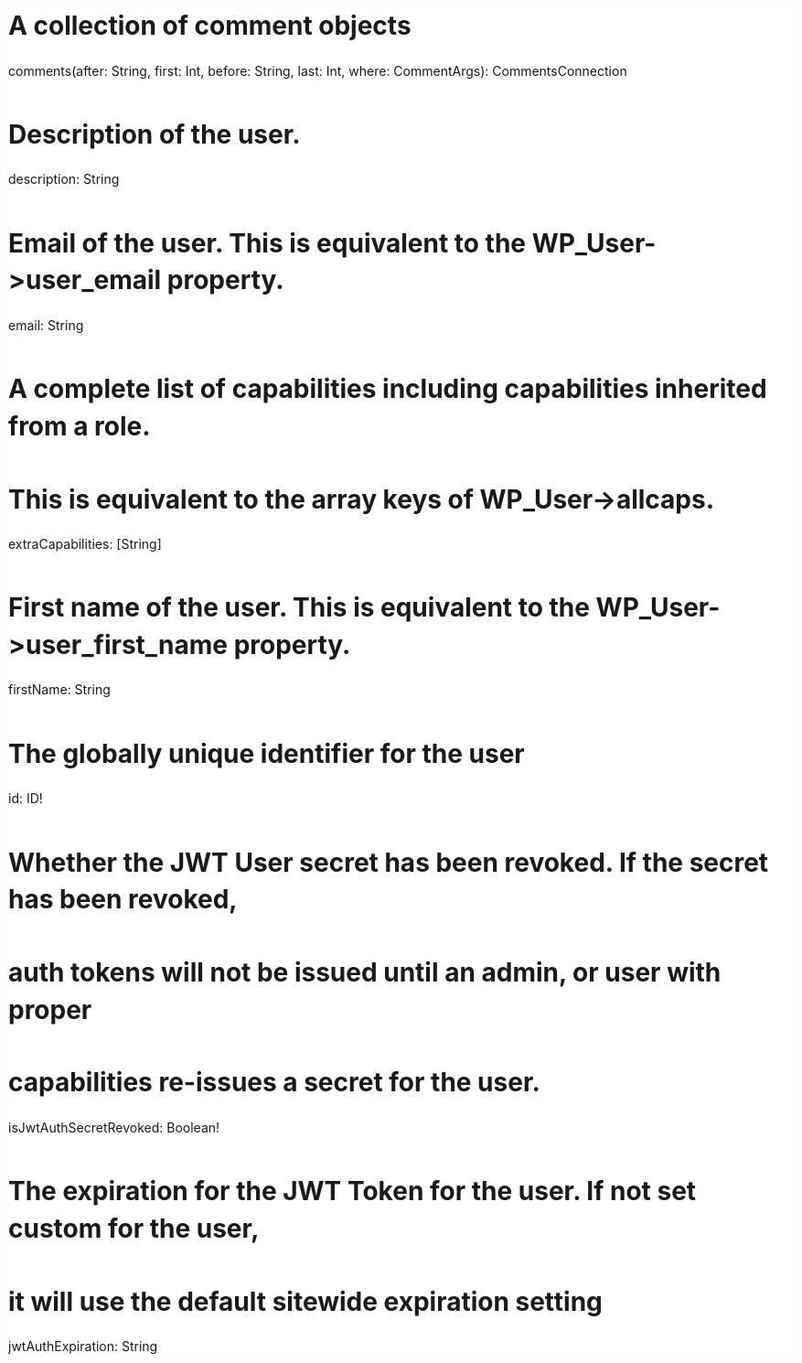   # A collection of comment objects
  comments(after: String, first: Int, before: String, last: Int, where: CommentArgs): CommentsConnection

  # Description of the user.
  description: String

  # Email of the user. This is equivalent to the WP_User-&gt;user_email property.
  email: String

  # A complete list of capabilities including capabilities inherited from a role.
  # This is equivalent to the array keys of WP_User-&gt;allcaps.
  extraCapabilities: [String]

  # First name of the user. This is equivalent to the WP_User-&gt;user_first_name property.
  firstName: String

  # The globally unique identifier for the user
  id: ID!

  # Whether the JWT User secret has been revoked. If the secret has been revoked,
  # auth tokens will not be issued until an admin, or user with proper
  # capabilities re-issues a secret for the user.
  isJwtAuthSecretRevoked: Boolean!

  # The expiration for the JWT Token for the user. If not set custom for the user,
  # it will use the default sitewide expiration setting
  jwtAuthExpiration: String
